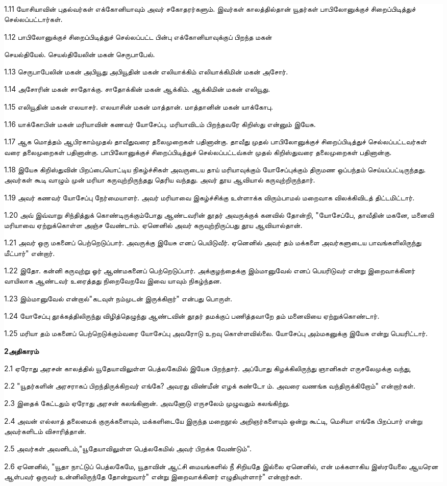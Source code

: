 1.11 யோசியாவின் புதல்வர்கள் எக்கோனியாவும் அவர் சகோதரர்களும். இவர்கள் காலத்தில்தான் யூதர்கள் பாபிலோனுக்குச் சிறைப்பிடித்துச் செல்லப்பட்டார்கள்.  

1.12 பாபிலோனுக்குச் சிறைப்பிடித்துச் செல்லப்பட்ட பின்பு எக்கோனியாவுக்குப் பிறந்த மகன்  

செயல்தியேல். செயல்தியேலின் மகன் செருபாபேல்.  

1.13 செருபாபேலின் மகன் அபியூது அபியூதின் மகன் எலியாக்கிம் எலியாக்கிமின் மகன் அசோர்.  

1.14 அசோரின் மகன் சாதோக்கு. சாதோக்கின் மகன் ஆக்கிம். ஆக்கிமின் மகன் எலியூது.  

1.15 எலியூதின் மகன் எலயாசர். எலயாசின் மகன் மாத்தான். மாத்தானின் மகன் யாக்கோபு.  

1.16 யாக்கோபின் மகன் மரியாவின் கணவர் யோசேப்பு. மரியாவிடம் பிறந்தவரே கிறிஸ்து என்னும் இயேசு.  

1.17 ஆக மொத்தம் ஆபிரகாம்முதல் தாவீதுவரை தலைமுறைகள் பதினான்கு. தாவீது முதல் பாபிலோனுக்குச் சிறைப்பிடித்துச் செல்லப்பட்டவர்கள் வரை தலைமுறைகள் பதினான்கு. பாபிலோனுக்குச் சிறைப்பிடித்துச் செல்லப்பட்டவ்கள் முதல் கிறிஸ்துவரை தலைமுறைகள் பதினான்கு.  

1.18 இயேசு கிறிஸ்துவின் பிறப்பையொட்டிய நிகழ்ச்சிகள் அவருடைய தாய் மரியாவுக்கும் யோசேப்புக்கும் திருமண ஒப்பந்தம் செய்யப்பட்டிருந்தது. அவர்கள் கூடி வாழும் முன் மரியா கருவுற்றிருந்தது தெரிய வந்தது. அவர் தூய ஆவியால் கருவுற்றிருந்தார்.  

1.19 அவர் கணவர் யோசேப்பு நேர்மையாளர். அவர் மரியாவை இகழ்ச்சிக்கு உள்ளாக்க விரும்பாமல் மறைவாக விலக்கிவிடத் திட்டமிட்டார்.  

1.20 அவ் இவ்வாறு சிந்தித்துக் கொண்டிருக்கும்போது ஆண்டவரின் தூதர் அவருக்குக் கனவில் தோன்றி, "யோசேப்பே, தாவீதின் மகனே, மனைவி மரியாவை ஏற்றுக்கொள்ள அஞ்ச வேண்டாம். ஏனெனில் அவர் கருவுற்றிருப்பது தூய ஆவியால்தான்.  

1.21 அவர் ஒரு மகனைப் பெற்றெடுப்பார். அவருக்கு இயேசு எனப் பெயிடுவீர். ஏனெனில் அவர் தம் மக்களை அவர்களுடைய பாவங்களிலிருந்து மீட்பார்" என்றார்.  

1.22 இதோ. கன்னி கருவுற்று ஓர் ஆண்மகனைப் பெற்றெடுப்பார். அக்குழந்தைக்கு இம்மானுவேல் எனப் பெயரிடுவர் என்று இறைவாக்கினர் வாயிலாக ஆண்டவர் உரைத்தது நிறைவேறவே இவை யாவும் நிகழ்ந்தன.  

1.23 இம்மானுவேல் என்றால்"கடவுள் நம்முடன் இருக்கிறார்" என்பது பொருள்.  

1.24 யோசேப்பு தூக்கத்திலிருந்து விழித்தெழுந்து ஆண்டவின் தூதர் தமக்குப் பணித்தவாறே தம் மனைவியை ஏற்றுக்கொண்டார்.  

1.25 மரியா தம் மகனைப் பெற்றெடுக்கும்வரை யோசேப்பு அவரோடு உறவு கொள்ளவில்லை. யோசேப்பு அம்மகனுக்கு இயேசு என்று பெயரிட்டார்.  

**2அதிகாரம்**  

2.1 ஏரோது அரசன் காலத்தில் யூதேயாவிலுள்ள பெத்லகேமில் இயேசு பிறந்தார். அப்போது கிழக்கிலிருந்து ஞானிகள் எருசலேமுக்கு வந்து,  

2.2 "யூதர்களின் அரசராகப் பிறந்திருக்கிறவர் எங்கே? அவரது விண்மீன் எழக் கண்டோ ம். அவரை வணங்க வந்திருக்கிறோம்" என்றார்கள்.  

2.3 இதைக் கேட்டதும் ஏரோது அரசன் கலங்கினான். அவனோடு எருசலேம் முழுவதும் கலங்கிற்று.  

2.4 அவன் எல்லாத் தலைமைக் குருக்களையும், மக்களிடையே இருந்த மறைநூல் அறிஞர்களையும் ஒன்று கூட்டி, மெசியா எங்கே பிறப்பார் என்று அவர்களிடம் விசாரித்தான்.  

2.5 அவர்கள் அவனிடம்,"யூதேயாவிலுள்ள பெத்லகேமில் அவர் பிறக்க வேண்டும்".  

2.6 ஏனெனில், "யூதா நாட்டுப் பெத்லகேமே, யூதாவின் ஆட்சி மையங்களில் நீ சிறியதே இல்லை ஏனெனில், என் மக்களாகிய இஸ்ரயேலை ஆயரென ஆள்பவர் ஒருவர் உன்னிலிருந்தே தோன்றுவார்" என்று இறைவாக்கினர் எழுதியுள்ளார்" என்றார்கள்.  
